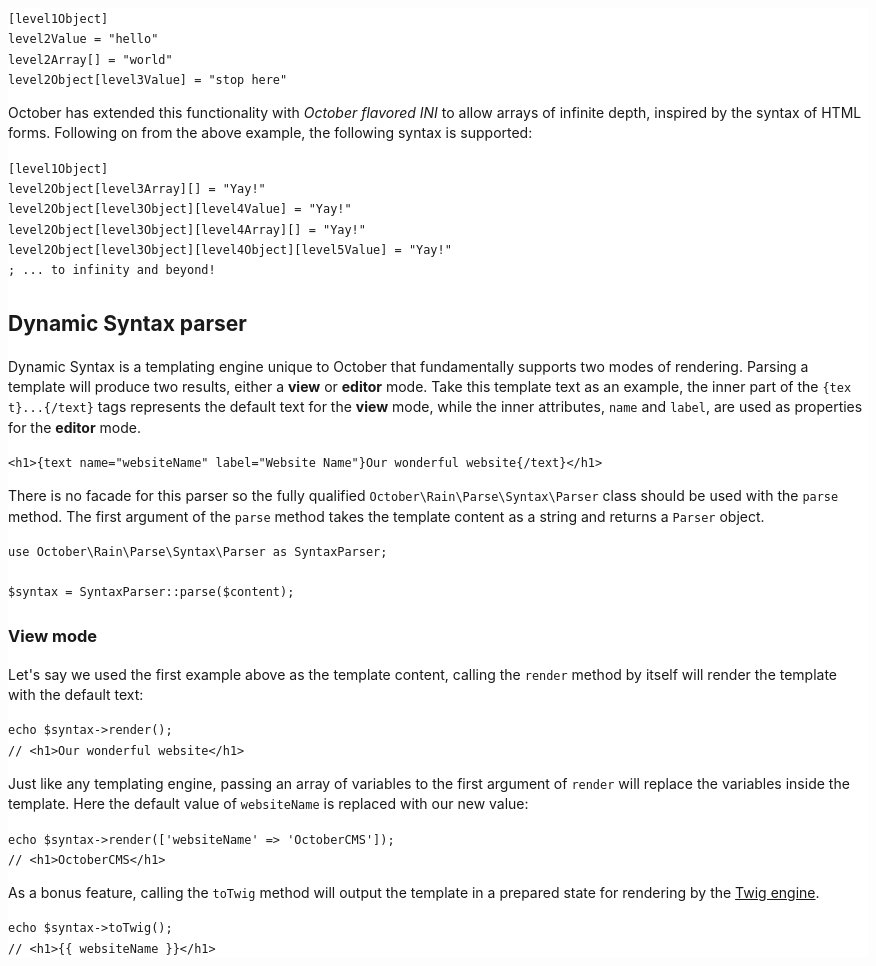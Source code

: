     [level1Object]
    level2Value = "hello"
    level2Array[] = "world"
    level2Object[level3Value] = "stop here"

October has extended this functionality with *October flavored INI* to allow arrays of infinite depth, inspired by the syntax of HTML forms. Following on from the above example, the following syntax is supported:

    [level1Object]
    level2Object[level3Array][] = "Yay!"
    level2Object[level3Object][level4Value] = "Yay!"
    level2Object[level3Object][level4Array][] = "Yay!"
    level2Object[level3Object][level4Object][level5Value] = "Yay!"
    ; ... to infinity and beyond!

<a name="dynamic-syntax-parser"></a>
## Dynamic Syntax parser

Dynamic Syntax is a templating engine unique to October that fundamentally supports two modes of rendering. Parsing a template will produce two results, either a **view** or **editor** mode. Take this template text as an example, the inner part of the `{text}...{/text}` tags represents the default text for the **view** mode, while the inner attributes, `name` and `label`, are used as properties for the **editor** mode.

    <h1>{text name="websiteName" label="Website Name"}Our wonderful website{/text}</h1>

There is no facade for this parser so the fully qualified `October\Rain\Parse\Syntax\Parser` class should be used with the `parse` method. The first argument of the `parse` method takes the template content as a string and returns a `Parser` object.

    use October\Rain\Parse\Syntax\Parser as SyntaxParser;

    $syntax = SyntaxParser::parse($content);

<a name="syntax-view-mode"></a>
### View mode

Let's say we used the first example above as the template content, calling the `render` method by itself will render the template with the default text:

    echo $syntax->render();
    // <h1>Our wonderful website</h1>

Just like any templating engine, passing an array of variables to the first argument of `render` will replace the variables inside the template. Here the default value of `websiteName` is replaced with our new value:

    echo $syntax->render(['websiteName' => 'OctoberCMS']);
    // <h1>OctoberCMS</h1>

As a bonus feature, calling the `toTwig` method will output the template in a prepared state for rendering by the [Twig engine](#twig-parser).

    echo $syntax->toTwig();
    // <h1>{{ websiteName }}</h1>
